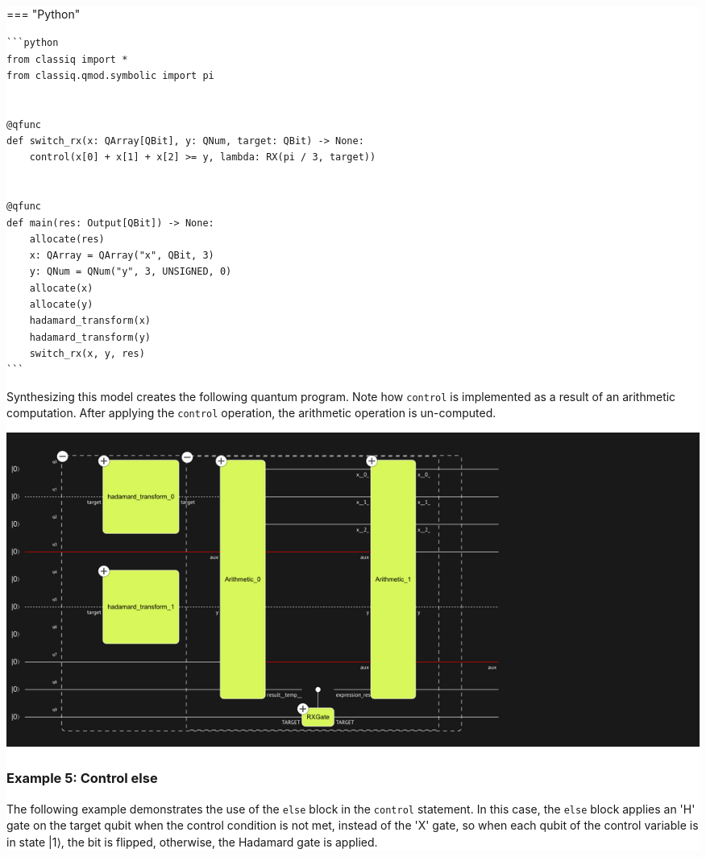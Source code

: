 === "Python"

    ```python
    from classiq import *
    from classiq.qmod.symbolic import pi


    @qfunc
    def switch_rx(x: QArray[QBit], y: QNum, target: QBit) -> None:
        control(x[0] + x[1] + x[2] >= y, lambda: RX(pi / 3, target))


    @qfunc
    def main(res: Output[QBit]) -> None:
        allocate(res)
        x: QArray = QArray("x", QBit, 3)
        y: QNum = QNum("y", 3, UNSIGNED, 0)
        allocate(x)
        allocate(y)
        hadamard_transform(x)
        hadamard_transform(y)
        switch_rx(x, y, res)
    ```

Synthesizing this model creates the following quantum program. Note how `control`
is implemented as a result of an arithmetic computation. After applying the `control` operation,
the arithmetic operation is un-computed.

![control_arithmetic.jpg](resources/control_arithmetic.jpg)

### Example 5: Control else

The following example demonstrates the use of the `else` block in the `control` statement.
In this case, the `else` block applies an 'H' gate on the target qubit when the control
condition is not met, instead of the 'X' gate,
so when each qubit of the control variable is in state $|1\rangle$, the bit is flipped,
otherwise, the Hadamard gate is applied.
